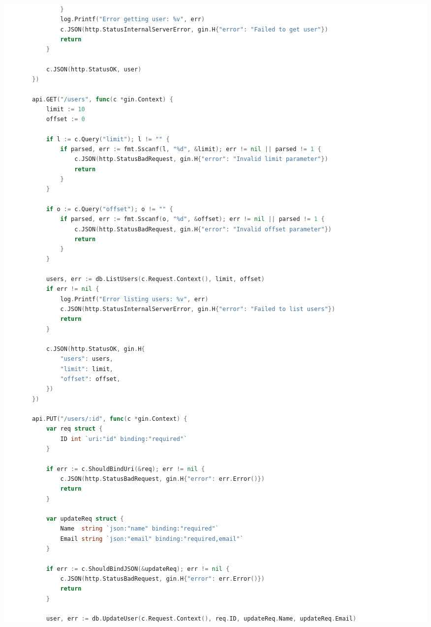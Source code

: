 ```go
                }
                log.Printf("Error getting user: %v", err)
                c.JSON(http.StatusInternalServerError, gin.H{"error": "Failed to get user"})
                return
            }

            c.JSON(http.StatusOK, user)
        })

        api.GET("/users", func(c *gin.Context) {
            limit := 10
            offset := 0

            if l := c.Query("limit"); l != "" {
                if parsed, err := fmt.Sscanf(l, "%d", &limit); err != nil || parsed != 1 {
                    c.JSON(http.StatusBadRequest, gin.H{"error": "Invalid limit parameter"})
                    return
                }
            }

            if o := c.Query("offset"); o != "" {
                if parsed, err := fmt.Sscanf(o, "%d", &offset); err != nil || parsed != 1 {
                    c.JSON(http.StatusBadRequest, gin.H{"error": "Invalid offset parameter"})
                    return
                }
            }

            users, err := db.ListUsers(c.Request.Context(), limit, offset)
            if err != nil {
                log.Printf("Error listing users: %v", err)
                c.JSON(http.StatusInternalServerError, gin.H{"error": "Failed to list users"})
                return
            }

            c.JSON(http.StatusOK, gin.H{
                "users": users,
                "limit": limit,
                "offset": offset,
            })
        })

        api.PUT("/users/:id", func(c *gin.Context) {
            var req struct {
                ID int `uri:"id" binding:"required"`
            }

            if err := c.ShouldBindUri(&req); err != nil {
                c.JSON(http.StatusBadRequest, gin.H{"error": err.Error()})
                return
            }

            var updateReq struct {
                Name  string `json:"name" binding:"required"`
                Email string `json:"email" binding:"required,email"`
            }

            if err := c.ShouldBindJSON(&updateReq); err != nil {
                c.JSON(http.StatusBadRequest, gin.H{"error": err.Error()})
                return
            }

            user, err := db.UpdateUser(c.Request.Context(), req.ID, updateReq.Name, updateReq.Email)
```
